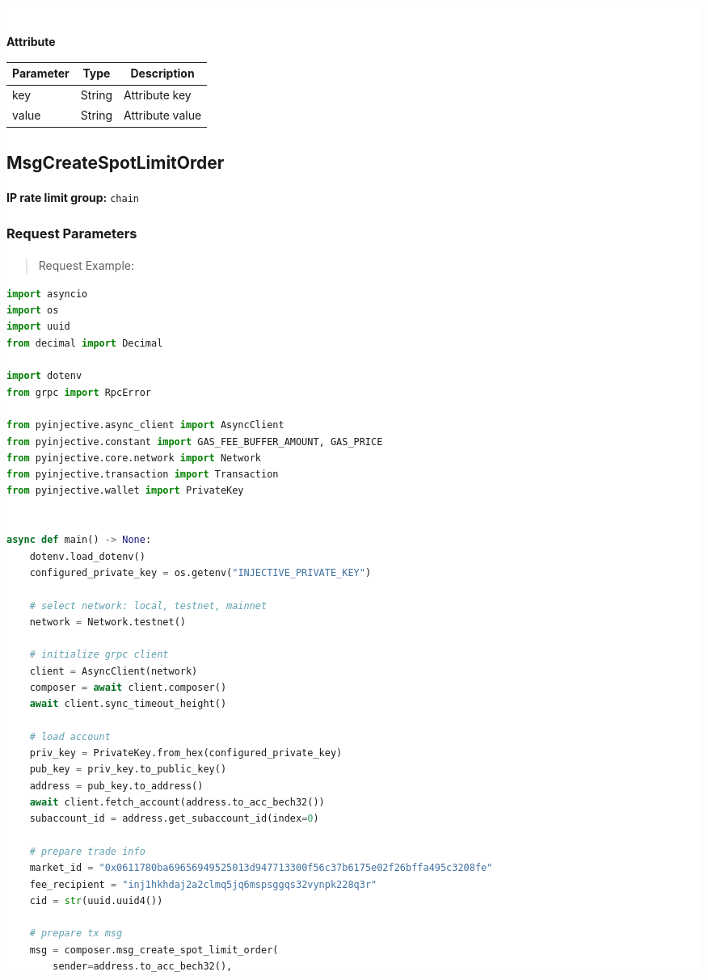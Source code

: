 
<br/>

**Attribute**


<table class="JSON-TO-HTML-TABLE"><thead><tr><th class="parameter-th">Parameter</th><th class="type-th">Type</th><th class="description-th">Description</th></tr></thead><tbody ><tr ><td class="parameter-td td_text">key</td><td class="type-td td_text">String</td><td class="description-td td_text">Attribute key</td></tr>
<tr ><td class="parameter-td td_text">value</td><td class="type-td td_text">String</td><td class="description-td td_text">Attribute value</td></tr></tbody></table>



## MsgCreateSpotLimitOrder

**IP rate limit group:** `chain`


### Request Parameters
> Request Example:



```py
import asyncio
import os
import uuid
from decimal import Decimal

import dotenv
from grpc import RpcError

from pyinjective.async_client import AsyncClient
from pyinjective.constant import GAS_FEE_BUFFER_AMOUNT, GAS_PRICE
from pyinjective.core.network import Network
from pyinjective.transaction import Transaction
from pyinjective.wallet import PrivateKey


async def main() -> None:
    dotenv.load_dotenv()
    configured_private_key = os.getenv("INJECTIVE_PRIVATE_KEY")

    # select network: local, testnet, mainnet
    network = Network.testnet()

    # initialize grpc client
    client = AsyncClient(network)
    composer = await client.composer()
    await client.sync_timeout_height()

    # load account
    priv_key = PrivateKey.from_hex(configured_private_key)
    pub_key = priv_key.to_public_key()
    address = pub_key.to_address()
    await client.fetch_account(address.to_acc_bech32())
    subaccount_id = address.get_subaccount_id(index=0)

    # prepare trade info
    market_id = "0x0611780ba69656949525013d947713300f56c37b6175e02f26bffa495c3208fe"
    fee_recipient = "inj1hkhdaj2a2clmq5jq6mspsggqs32vynpk228q3r"
    cid = str(uuid.uuid4())

    # prepare tx msg
    msg = composer.msg_create_spot_limit_order(
        sender=address.to_acc_bech32(),
```